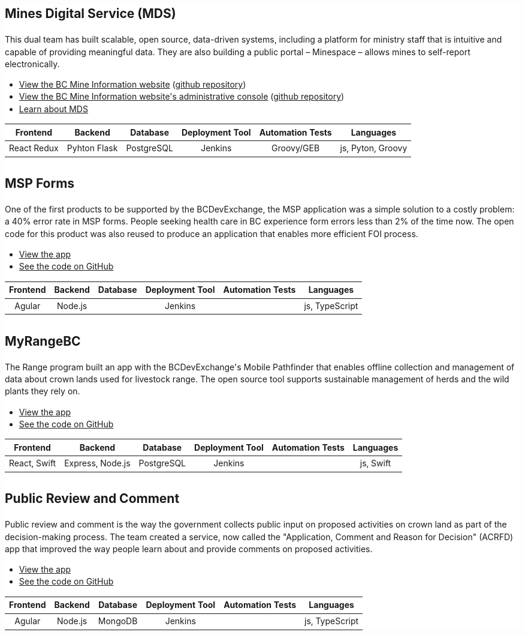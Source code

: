 ## Mines Digital Service (MDS)
This dual team has built scalable, open source, data-driven systems, including a platform for
ministry staff that is intuitive and capable of providing meaningful data. They are also building
a public portal – Minespace – allows mines to self-report electronically.
* [View the BC Mine Information website](http://mines.nrs.gov.bc.ca/) ([github repository](https://github.com/bcgov/mem-mmti-public))
* [View the BC Mine Information website's administrative console](https://mines.empr.gov.bc.ca/) ([github repository](https://github.com/bcgov/mem-admin))
* [Learn about MDS](https://github.com/bcgov/mds)

| Frontend | Backend | Database  | Deployment Tool| Automation Tests | Languages|
|:-----------------:|:--------------:|:-----------------:|:---------------:|:---------------:|:---------------:|
| React Redux | Pyhton Flask | PostgreSQL | Jenkins | Groovy/GEB | js, Pyton, Groovy |

## MSP Forms
One of the first products to be supported by the BCDevExchange, the MSP application was a
simple solution to a costly problem: a 40% error rate in MSP forms. People seeking health care in
BC experience form errors less than 2% of the time now. The open code for this product was also
reused to produce an application that enables more efficient FOI process.
* [View the app](https://my.gov.bc.ca/msp/application)
* [See the code on GitHub](https://github.com/bcgov/MyGovBC-MSP)

| Frontend | Backend | Database  | Deployment Tool| Automation Tests | Languages|
|:-----------------:|:--------------:|:-----------------:|:---------------:|:---------------:|:---------------:|
| Agular | Node.js  | | Jenkins | | js, TypeScript |

## MyRangeBC
The Range program built an app with the BCDevExchange's Mobile Pathfinder that enables
offline collection and management of data about crown lands used for livestock range. The open
source tool supports sustainable management of herds and the wild plants they rely on.
* [View the app](https://myrangebc.gov.bc.ca/)
* [See the code on GitHub](https://github.com/bcgov/range-web)

| Frontend | Backend | Database  | Deployment Tool| Automation Tests | Languages|
|:-----------------:|:--------------:|:-----------------:|:---------------:|:---------------:|:---------------:|
| React, Swift | Express, Node.js | PostgreSQL | Jenkins | | js, Swift |

## Public Review and Comment
Public review and comment is the way the government collects public input on proposed
activities on crown land as part of the decision-making process. The team created a service, now
called the "Application, Comment and Reason for Decision" (ACRFD) app that improved the way
people learn about and provide comments on proposed activities.
* [View the app](https://comment.nrs.gov.bc.ca/applications#splash)
* [See the code on GitHub](https://github.com/bcgov/nrts-prc-public)

| Frontend | Backend | Database  | Deployment Tool| Automation Tests | Languages|
|:-----------------:|:--------------:|:-----------------:|:---------------:|:---------------:|:---------------:|
| Agular | Node.js  | MongoDB | Jenkins | | js, TypeScript |  

